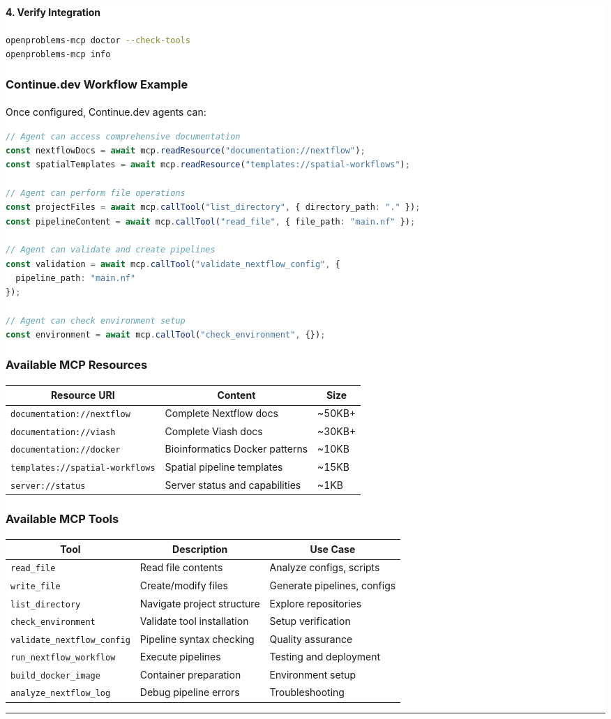 #### 4. Verify Integration
```bash
openproblems-mcp doctor --check-tools
openproblems-mcp info
```

### Continue.dev Workflow Example

Once configured, Continue.dev agents can:

```typescript
// Agent can access comprehensive documentation
const nextflowDocs = await mcp.readResource("documentation://nextflow");
const spatialTemplates = await mcp.readResource("templates://spatial-workflows");

// Agent can perform file operations
const projectFiles = await mcp.callTool("list_directory", { directory_path: "." });
const pipelineContent = await mcp.callTool("read_file", { file_path: "main.nf" });

// Agent can validate and create pipelines
const validation = await mcp.callTool("validate_nextflow_config", {
  pipeline_path: "main.nf"
});

// Agent can check environment setup
const environment = await mcp.callTool("check_environment", {});
```

### Available MCP Resources

| Resource URI | Content | Size |
|--------------|---------|------|
| `documentation://nextflow` | Complete Nextflow docs | ~50KB+ |
| `documentation://viash` | Complete Viash docs | ~30KB+ |
| `documentation://docker` | Bioinformatics Docker patterns | ~10KB |
| `templates://spatial-workflows` | Spatial pipeline templates | ~15KB |
| `server://status` | Server status and capabilities | ~1KB |

### Available MCP Tools

| Tool | Description | Use Case |
|------|-------------|----------|
| `read_file` | Read file contents | Analyze configs, scripts |
| `write_file` | Create/modify files | Generate pipelines, configs |
| `list_directory` | Navigate project structure | Explore repositories |
| `check_environment` | Validate tool installation | Setup verification |
| `validate_nextflow_config` | Pipeline syntax checking | Quality assurance |
| `run_nextflow_workflow` | Execute pipelines | Testing and deployment |
| `build_docker_image` | Container preparation | Environment setup |
| `analyze_nextflow_log` | Debug pipeline errors | Troubleshooting |

---